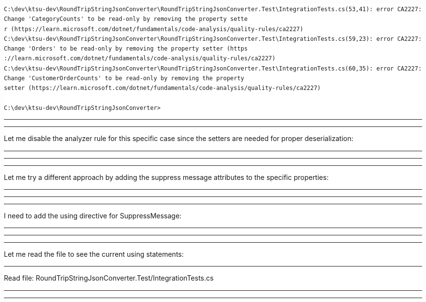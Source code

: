 ```
C:\dev\ktsu-dev\RoundTripStringJsonConverter\RoundTripStringJsonConverter.Test\IntegrationTests.cs(53,41): error CA2227: Change 'CategoryCounts' to be read-only by removing the property sette
r (https://learn.microsoft.com/dotnet/fundamentals/code-analysis/quality-rules/ca2227)
C:\dev\ktsu-dev\RoundTripStringJsonConverter\RoundTripStringJsonConverter.Test\IntegrationTests.cs(59,23): error CA2227: Change 'Orders' to be read-only by removing the property setter (https
://learn.microsoft.com/dotnet/fundamentals/code-analysis/quality-rules/ca2227)
C:\dev\ktsu-dev\RoundTripStringJsonConverter\RoundTripStringJsonConverter.Test\IntegrationTests.cs(60,35): error CA2227: Change 'CustomerOrderCounts' to be read-only by removing the property 
setter (https://learn.microsoft.com/dotnet/fundamentals/code-analysis/quality-rules/ca2227)

C:\dev\ktsu-dev\RoundTripStringJsonConverter>
```

---



---

Let me disable the analyzer rule for this specific case since the setters are needed for proper deserialization:

---



---



---

Let me try a different approach by adding the suppress message attributes to the specific properties:

---



---



---

I need to add the using directive for SuppressMessage:

---



---



---

Let me read the file to see the current using statements:

---

Read file: RoundTripStringJsonConverter.Test/IntegrationTests.cs

---





---

